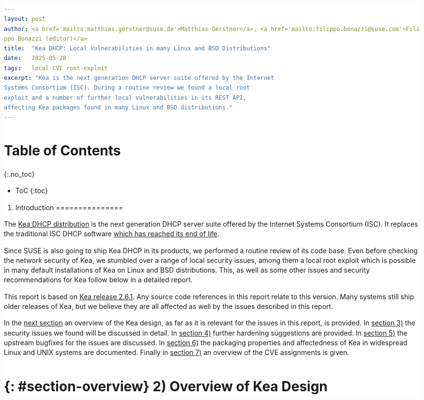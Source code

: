 ```yaml
---
layout: post
author: <a href='mailto:matthias.gerstner@suse.de'>Matthias Gerstner</a>, <a href='mailto:filippo.bonazzi@suse.com'>Filippo Bonazzi (editor)</a>
title:  "Kea DHCP: Local Vulnerabilities in many Linux and BSD Distributions"
date:   2025-05-28
tags:   local CVE root-exploit
excerpt: "Kea is the next generation DHCP server suite offered by the Internet
Systems Consortium (ISC). During a routine review we found a local root
exploit and a number of further local vulnerabilities in its REST API,
affecting Kea packages found in many Linux and BSD distributions."
---
```


Table of Contents
=================
{:.no_toc}

* ToC
{:toc}

1) Introduction
===============

The [Kea DHCP distribution][upstream:website] is the next generation DHCP
server suite offered by the Internet Systems Consortium (ISC). It replaces the
traditional ISC DHCP software [which has reached its end of
life][upstream:dhcp-eol].

Since SUSE is also going to ship Kea DHCP in its products, we performed a
routine review of its code base. Even before checking the network security of
Kea, we stumbled over a range of local security issues, among them a local
root exploit which is possible in many default installations of Kea on Linux
and BSD distributions. This, as well as some other issues and security
recommendations for Kea follow below in a detailed report.

This report is based on [Kea release 2.6.1][upstream:review-version-tag]. Any
source code references in this report relate to this version. Many systems
still ship older releases of Kea, but we believe they are all affected as well
by the issues described in this report.

In the <a href="#section-overview">next section</a> an overview of the Kea
design, as far as it is relevant for the issues in this report, is provided.
In <a href="#section-issues">section 3)</a> the security issues we found will
be discussed in detail. In <a href="#section-hardening">section 4)</a> further
hardening suggestions are provided. In <a href="#section-bugfixes">section
5)</a> the upstream bugfixes for the issues are discussed. In <a
href="#section-affectedness">section 6)</a> the packaging properties and
affectedness of Kea in widespread Linux and UNIX systems are documented.
Finally in <a href="#section-cves">section 7)</a> an overview of the CVE
assignments is given.

{: #section-overview}
2) Overview of Kea Design
=========================


[bugzilla:review-bug]: https://bugzilla.suse.com/show_bug.cgi?id=1234265
[upstream:website]: https://www.isc.org/kea
[upstream:dhcp-eol]: https://www.isc.org/blogs/isc-dhcp-eol
[upstream:private-issue]: https://gitlab.isc.org/isc-projects/kea/-/issues/3825
[upstream:review-version-tag]: https://github.com/isc-projects/kea/tree/Kea-2.6.1
[upstream:bugfix-release-2.4.2]: https://downloads.isc.org/isc/kea/2.4.2
[upstream:bugfix-release-2.6.3]: https://downloads.isc.org/isc/kea/2.6.3
[upstream:bugfix-release-2.7.9]: https://downloads.isc.org/isc/kea/2.7.9
[upstream:release-notes-2.6.3]: https://downloads.isc.org/isc/kea/2.6.3/Kea-2.6.3-ReleaseNotes.txt
[distros-mailing-list]: https://oss-security.openwall.org/wiki/mailing-lists/distros
[code:check-auth]: https://gitlab.isc.org/isc-projects/kea/-/blob/Kea-2.6.2/src/lib/http/basic_auth_config.cc?ref_type=tags#L342
[code:check-auth-lookup]: https://gitlab.isc.org/isc-projects/kea/-/blob/Kea-2.6.2/src/lib/http/basic_auth_config.cc?ref_type=tags#L365
[code:libstdpp-murmur-hash]: https://github.com/gcc-mirror/gcc/blob/97a36b466ba1420210294f0a1dd7002054ba3b7e/libstdc%2B%2B-v3/libsupc%2B%2B/hash_bytes.cc#L74
[code:libstdpp-murmur-seed]: https://github.com/gcc-mirror/gcc/blob/97a36b466ba1420210294f0a1dd7002054ba3b7e/libstdc%2B%2B-v3/include/bits/functional_hash.h#L205
[pkgsrc]: https://pkgsrc.org
[oss-sec:acl-attack-vector]: https://www.openwall.com/lists/oss-security/2025/05/28/11
